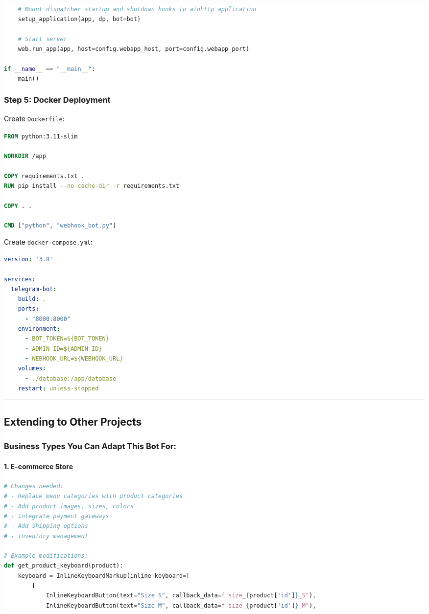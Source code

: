 ```python
    # Mount dispatcher startup and shutdown hooks to aiohttp application
    setup_application(app, dp, bot=bot)
    
    # Start server
    web.run_app(app, host=config.webapp_host, port=config.webapp_port)

if __name__ == "__main__":
    main()
```

### Step 5: Docker Deployment
Create `Dockerfile`:
```dockerfile
FROM python:3.11-slim

WORKDIR /app

COPY requirements.txt .
RUN pip install --no-cache-dir -r requirements.txt

COPY . .

CMD ["python", "webhook_bot.py"]
```

Create `docker-compose.yml`:
```yaml
version: '3.8'

services:
  telegram-bot:
    build: .
    ports:
      - "8000:8000"
    environment:
      - BOT_TOKEN=${BOT_TOKEN}
      - ADMIN_ID=${ADMIN_ID}
      - WEBHOOK_URL=${WEBHOOK_URL}
    volumes:
      - ./database:/app/database
    restart: unless-stopped
```

---

## Extending to Other Projects

### Business Types You Can Adapt This Bot For:

#### 1. **E-commerce Store**
```python
# Changes needed:
# - Replace menu categories with product categories
# - Add product images, sizes, colors
# - Integrate payment gateways
# - Add shipping options
# - Inventory management

# Example modifications:
def get_product_keyboard(product):
    keyboard = InlineKeyboardMarkup(inline_keyboard=[
        [
            InlineKeyboardButton(text="Size S", callback_data=f"size_{product['id']}_S"),
            InlineKeyboardButton(text="Size M", callback_data=f"size_{product['id']}_M"),
```